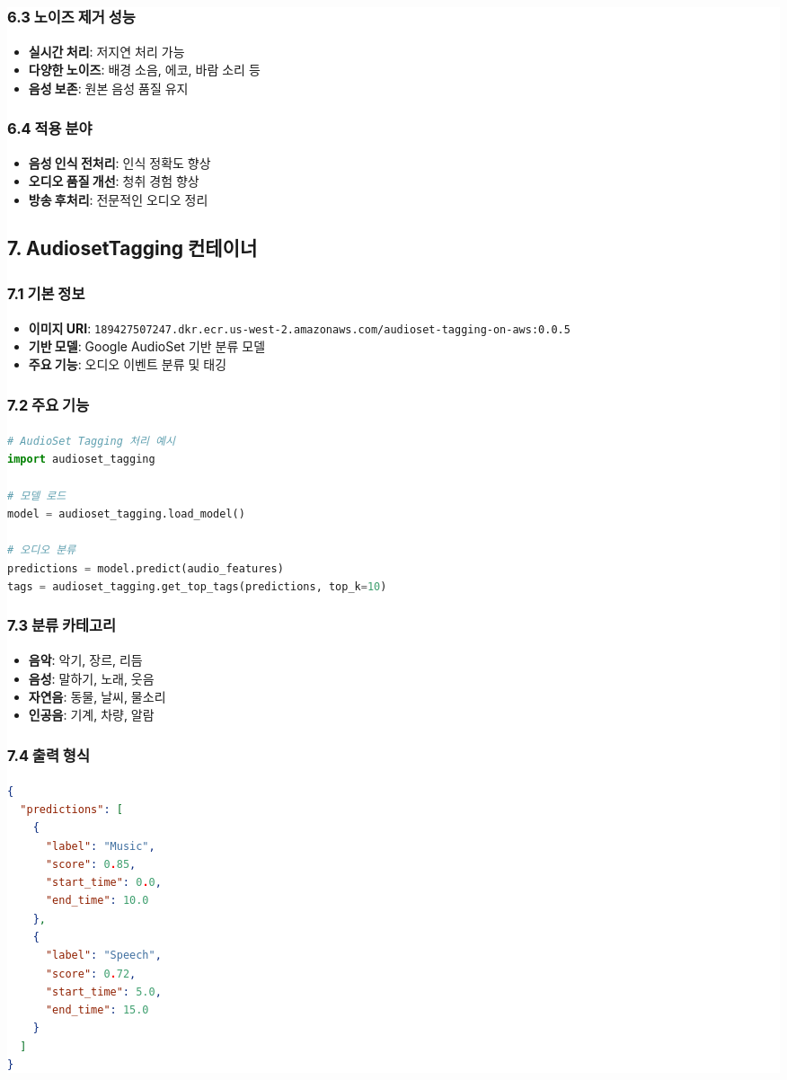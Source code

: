 ### 6.3 노이즈 제거 성능
- **실시간 처리**: 저지연 처리 가능
- **다양한 노이즈**: 배경 소음, 에코, 바람 소리 등
- **음성 보존**: 원본 음성 품질 유지

### 6.4 적용 분야
- **음성 인식 전처리**: 인식 정확도 향상
- **오디오 품질 개선**: 청취 경험 향상
- **방송 후처리**: 전문적인 오디오 정리

## 7. AudiosetTagging 컨테이너

### 7.1 기본 정보
- **이미지 URI**: `189427507247.dkr.ecr.us-west-2.amazonaws.com/audioset-tagging-on-aws:0.0.5`
- **기반 모델**: Google AudioSet 기반 분류 모델
- **주요 기능**: 오디오 이벤트 분류 및 태깅

### 7.2 주요 기능
```python
# AudioSet Tagging 처리 예시
import audioset_tagging

# 모델 로드
model = audioset_tagging.load_model()

# 오디오 분류
predictions = model.predict(audio_features)
tags = audioset_tagging.get_top_tags(predictions, top_k=10)
```

### 7.3 분류 카테고리
- **음악**: 악기, 장르, 리듬
- **음성**: 말하기, 노래, 웃음
- **자연음**: 동물, 날씨, 물소리
- **인공음**: 기계, 차량, 알람

### 7.4 출력 형식
```json
{
  "predictions": [
    {
      "label": "Music",
      "score": 0.85,
      "start_time": 0.0,
      "end_time": 10.0
    },
    {
      "label": "Speech",
      "score": 0.72,
      "start_time": 5.0,
      "end_time": 15.0
    }
  ]
}
```
